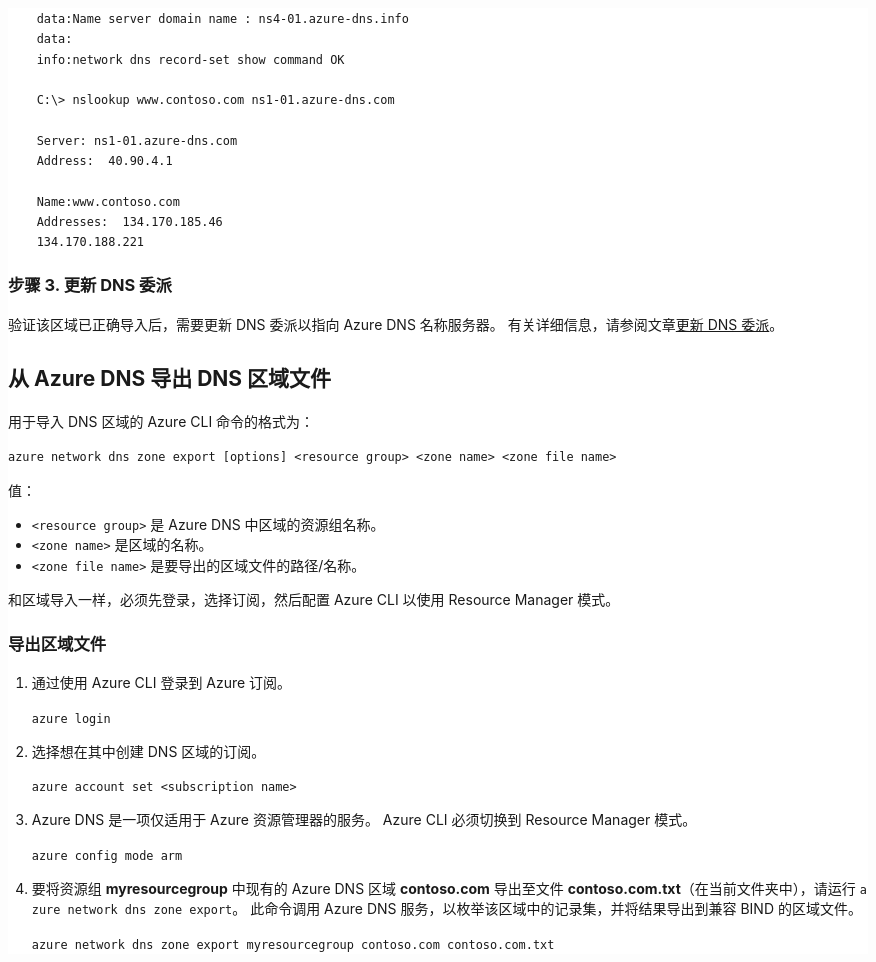         data:Name server domain name : ns4-01.azure-dns.info
        data:
        info:network dns record-set show command OK

        C:\> nslookup www.contoso.com ns1-01.azure-dns.com

        Server: ns1-01.azure-dns.com
        Address:  40.90.4.1

        Name:www.contoso.com
        Addresses:  134.170.185.46
        134.170.188.221

### <a name="step-3-update-dns-delegation"></a>步骤 3. 更新 DNS 委派

验证该区域已正确导入后，需要更新 DNS 委派以指向 Azure DNS 名称服务器。 有关详细信息，请参阅文章[更新 DNS 委派](dns-domain-delegation.md)。

## <a name="export-a-dns-zone-file-from-azure-dns"></a>从 Azure DNS 导出 DNS 区域文件

用于导入 DNS 区域的 Azure CLI 命令的格式为：

```azurecli
azure network dns zone export [options] <resource group> <zone name> <zone file name>
```

值：

* `<resource group>` 是 Azure DNS 中区域的资源组名称。
* `<zone name>` 是区域的名称。
* `<zone file name>` 是要导出的区域文件的路径/名称。

和区域导入一样，必须先登录，选择订阅，然后配置 Azure CLI 以使用 Resource Manager 模式。

### <a name="to-export-a-zone-file"></a>导出区域文件

1. 通过使用 Azure CLI 登录到 Azure 订阅。

    ```azurecli
    azure login
    ```

2. 选择想在其中创建 DNS 区域的订阅。

    ```azurecli
    azure account set <subscription name>
    ```

3. Azure DNS 是一项仅适用于 Azure 资源管理器的服务。 Azure CLI 必须切换到 Resource Manager 模式。

    ```azurecli
    azure config mode arm
    ```

4. 要将资源组 **myresourcegroup** 中现有的 Azure DNS 区域 **contoso.com** 导出至文件 **contoso.com.txt**（在当前文件夹中），请运行 `azure network dns zone export`。 此命令调用 Azure DNS 服务，以枚举该区域中的记录集，并将结果导出到兼容 BIND 的区域文件。

    ```azurecli
    azure network dns zone export myresourcegroup contoso.com contoso.com.txt
    ```
